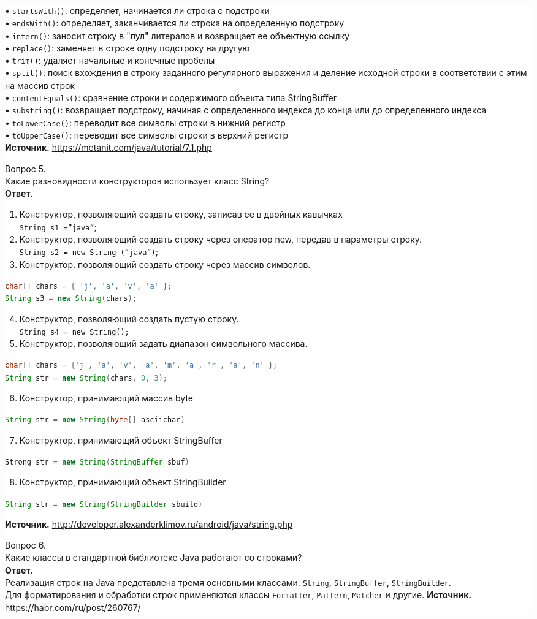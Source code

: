 •	``startsWith()``: определяет, начинается ли строка с подстроки  
•	``endsWith()``: определяет, заканчивается ли строка на определенную подстроку  
•	``intern()``: заносит строку в "пул" литералов и возвращает ее объектную ссылку  
•	``replace()``: заменяет в строке одну подстроку на другую  
•	``trim()``: удаляет начальные и конечные пробелы  
•	``split()``: поиск вхождения в строку заданного регулярного выражения и деление исходной строки в соответствии с этим на массив строк  
•	``contentEquals()``: сравнение строки и содержимого объекта типа StringBuffer  
•	``substring()``: возвращает подстроку, начиная с определенного индекса до конца или до определенного индекса  
•	``toLowerCase()``: переводит все символы строки в нижний регистр  
•	``toUpperCase()``: переводит все символы строки в верхний регистр  
**Источник.**  https://metanit.com/java/tutorial/7.1.php 

Вопрос 5.  
Какие разновидности конструкторов использует класс String?  
**Ответ.**  
1) Конструктор, позволяющий создать строку, записав ее в двойных кавычках  
``String s1 =”java”``;
2) Конструктор, позволяющий создать строку через оператор new, передав в параметры строку.  
``String s2 = new String (“java”)``;
3) Конструктор, позволяющий создать строку через массив символов.  
```java
char[] chars = { 'j', 'a', 'v', 'a' };  
String s3 = new String(chars);  
```
4) Конструктор, позволяющий создать пустую строку.   
``String s4 = new String();``
5)  Конструктор, позволяющий задать диапазон символьного массива.   
```java
char[] chars = {'j', 'a', 'v', 'a', 'm', 'a', 'r', 'a', 'n' };
String str = new String(chars, 0, 3);
```
6) Конструктор, принимающий массив byte  
```java
String str = new String(byte[] asciichar)
```
7) Конструктор, принимающий объект StringBuffer  
```java
Strong str = new String(StringBuffer sbuf)
```
8) Конструктор, принимающий объект StringBuilder  
```java
String str = new String(StringBuilder sbuild) 
```
**Источник.**  http://developer.alexanderklimov.ru/android/java/string.php 

Вопрос 6.  
Какие классы в стандартной библиотеке Java работают со строками?  
**Ответ.**  
Реализация строк на Java представлена тремя основными классами: ``String``, ``StringBuffer``, ``StringBuilder``.  
Для форматирования и обработки строк применяются классы ``Formatter``, ``Pattern``, ``Matcher`` и другие.
**Источник.**   https://habr.com/ru/post/260767/ 
